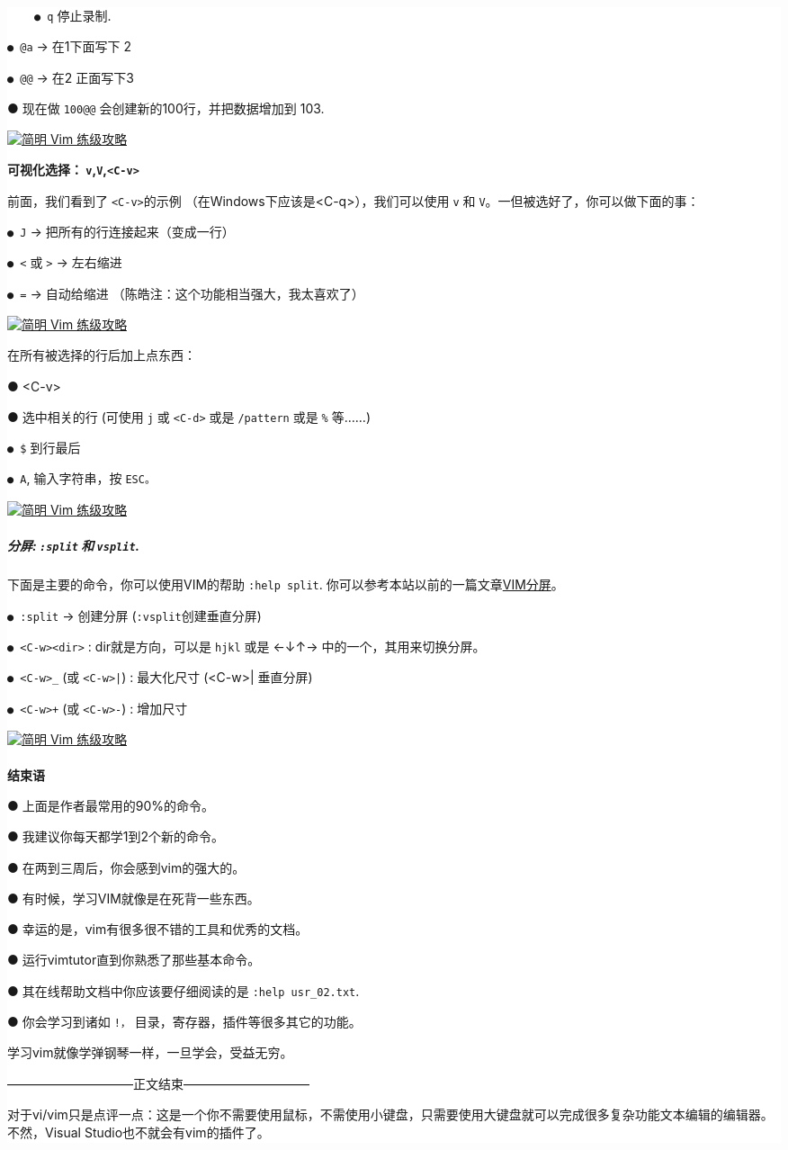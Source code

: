 <p style="padding-left: 30px;"><code>● q</code> 停止录制.</p>
<p><code>● @a</code> → 在1下面写下 2</p>
<p><code>● @@</code> → 在2 正面写下3</p>
<p>● 现在做 <code>100@@</code> 会创建新的100行，并把数据增加到 103.</p>
<p><a href="http://jbcdn2.b0.upaiyun.com/2012/04/macros6.gif" rel="lightbox[18339]" title="简明 Vim 练级攻略"><img class="aligncenter size-full wp-image-18348" title="简明 Vim 练级攻略" alt="简明 Vim 练级攻略" src="http://jbcdn2.b0.upaiyun.com/2012/04/macros6.gif" width="400" height="180" /></a></p>
<p id="visual-selection-vvc-v"><strong>可视化选择： <code>v</code>,<code>V</code>,<code>&lt;C-v&gt;</code></strong></p>
<p>前面，我们看到了 <code>&lt;C-v&gt;</code>的示例 （在Windows下应该是&lt;C-q&gt;），我们可以使用 <code>v</code> 和 <code>V</code>。一但被选好了，你可以做下面的事：</p>
<p><code>● J</code> → 把所有的行连接起来（变成一行）</p>
<p><code>● &lt;</code> 或 <code>&gt;</code> → 左右缩进</p>
<p><code>● =</code> → 自动给缩进 （陈皓注：这个功能相当强大，我太喜欢了）</p>
<p><a href="http://jbcdn2.b0.upaiyun.com/2012/04/autoindent7.gif" rel="lightbox[18339]" title="简明 Vim 练级攻略"><img class="aligncenter size-full wp-image-18345" title="简明 Vim 练级攻略" alt="简明 Vim 练级攻略" src="http://jbcdn2.b0.upaiyun.com/2012/04/autoindent7.gif" width="433" height="180" /></a></p>
<p>在所有被选择的行后加上点东西：</p>
<p>● &lt;C-v&gt;</p>
<p>● 选中相关的行 (可使用 <code>j</code> 或 <code>&lt;C-d&gt;</code> 或是 <code>/pattern</code> 或是 <code>%</code> 等……)</p>
<p><code>● $</code> 到行最后</p>
<p><code>● A</code>, 输入字符串，按 <code>ESC。</code></p>
<p><a href="http://jbcdn2.b0.upaiyun.com/2012/04/append-to-many-lines8.gif" rel="lightbox[18339]" title="简明 Vim 练级攻略"><img class="aligncenter size-full wp-image-18344" title="简明 Vim 练级攻略" alt="简明 Vim 练级攻略" src="http://jbcdn2.b0.upaiyun.com/2012/04/append-to-many-lines8.gif" width="433" height="180" /></a></p>
<h5 id="splits-split-and-vsplit">分屏: <code>:split</code> 和 <code>vsplit</code>.</h5>
<p>下面是主要的命令，你可以使用VIM的帮助 <code>:help split</code>. 你可以参考本站以前的一篇文章<a title="Vim的分屏功能" href="http://coolshell.cn/articles/1679.html" target="_blank">VIM分屏</a>。</p>
<p><code>● :split</code> → 创建分屏 (<code>:vsplit</code>创建垂直分屏)</p>
<p><code>● &lt;C-w&gt;&lt;dir&gt;</code> : dir就是方向，可以是 <code>hjkl</code> 或是 ←↓↑→ 中的一个，其用来切换分屏。</p>
<p><code>● &lt;C-w&gt;_</code> (或 <code>&lt;C-w&gt;|</code>) : 最大化尺寸 (&lt;C-w&gt;| 垂直分屏)</p>
<p><code>● &lt;C-w&gt;+</code> (或 <code>&lt;C-w&gt;-</code>) : 增加尺寸</p>
<p><a href="http://jbcdn2.b0.upaiyun.com/2012/04/split9.gif" rel="lightbox[18339]" title="简明 Vim 练级攻略"><img class="aligncenter size-full wp-image-18350" title="简明 Vim 练级攻略" alt="简明 Vim 练级攻略" src="http://jbcdn2.b0.upaiyun.com/2012/04/split9.gif" width="433" height="180" /></a></p>
<h4 id="conclusion"></h4>
<p><strong>结束语</strong></p>
<p>● 上面是作者最常用的90%的命令。</p>
<p>● 我建议你每天都学1到2个新的命令。</p>
<p>● 在两到三周后，你会感到vim的强大的。</p>
<p>● 有时候，学习VIM就像是在死背一些东西。</p>
<p>● 幸运的是，vim有很多很不错的工具和优秀的文档。</p>
<p>● 运行vimtutor直到你熟悉了那些基本命令。</p>
<p>● 其在线帮助文档中你应该要仔细阅读的是 <code>:help usr_02.txt</code>.</p>
<p>● 你会学习到诸如  <code>!，</code> 目录，寄存器，插件等很多其它的功能。</p>
<p>学习vim就像学弹钢琴一样，一旦学会，受益无穷。</p>
<p id="aeaoofnhgocdbnbeljkmbjdmhbcokfdb-mousedown">——————————正文结束——————————</p>
<p>对于vi/vim只是点评一点：这是一个你不需要使用鼠标，不需使用小键盘，只需要使用大键盘就可以完成很多复杂功能文本编辑的编辑器。不然，Visual Studio也不就会有vim的插件了。</p>